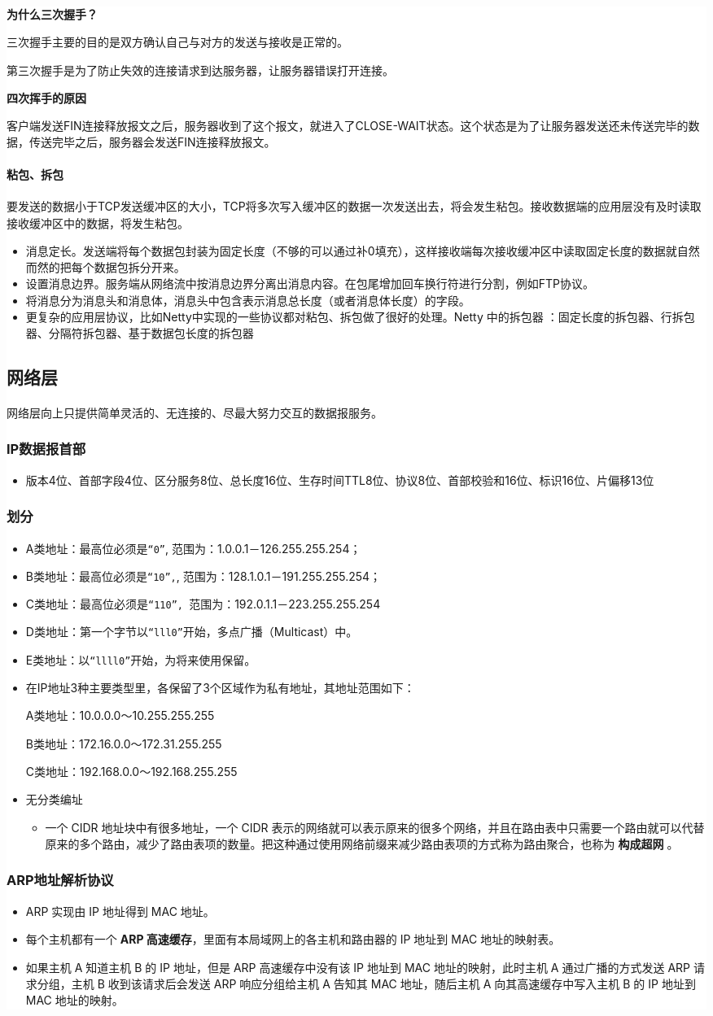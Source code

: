 **为什么三次握手？**

三次握手主要的目的是双方确认自己与对方的发送与接收是正常的。

第三次握手是为了防止失效的连接请求到达服务器，让服务器错误打开连接。

**四次挥手的原因**

客户端发送FIN连接释放报文之后，服务器收到了这个报文，就进入了CLOSE-WAIT状态。这个状态是为了让服务器发送还未传送完毕的数据，传送完毕之后，服务器会发送FIN连接释放报文。

#### 粘包、拆包

要发送的数据小于TCP发送缓冲区的大小，TCP将多次写入缓冲区的数据一次发送出去，将会发生粘包。接收数据端的应用层没有及时读取接收缓冲区中的数据，将发生粘包。

- 消息定长。发送端将每个数据包封装为固定长度（不够的可以通过补0填充），这样接收端每次接收缓冲区中读取固定长度的数据就自然而然的把每个数据包拆分开来。
- 设置消息边界。服务端从网络流中按消息边界分离出消息内容。在包尾增加回车换行符进行分割，例如FTP协议。
- 将消息分为消息头和消息体，消息头中包含表示消息总长度（或者消息体长度）的字段。
- 更复杂的应用层协议，比如Netty中实现的一些协议都对粘包、拆包做了很好的处理。Netty 中的拆包器 ：固定长度的拆包器、行拆包器、分隔符拆包器、基于数据包长度的拆包器

## 网络层

网络层向上只提供简单灵活的、无连接的、尽最大努力交互的数据报服务。

### IP数据报首部

- 版本4位、首部字段4位、区分服务8位、总长度16位、生存时间TTL8位、协议8位、首部校验和16位、标识16位、片偏移13位

### 划分

- A类地址：最高位必须是`“0”`,   范围为：1.0.0.1－126.255.255.254； 

- B类地址：最高位必须是`“10”,`, 范围为：128.1.0.1－191.255.255.254；  

- C类地址：最高位必须是`“110”, `范围为：192.0.1.1－223.255.255.254  

- D类地址：第一个字节以`“lll0”`开始，多点广播（Multicast）中。

- E类地址：以`“llll0”`开始，为将来使用保留。

- 在IP地址3种主要类型里，各保留了3个区域作为私有地址，其地址范围如下：

  A类地址：10.0.0.0～10.255.255.255

  B类地址：172.16.0.0～172.31.255.255

  C类地址：192.168.0.0～192.168.255.255

- 无分类编址

  - 一个 CIDR 地址块中有很多地址，一个 CIDR 表示的网络就可以表示原来的很多个网络，并且在路由表中只需要一个路由就可以代替原来的多个路由，减少了路由表项的数量。把这种通过使用网络前缀来减少路由表项的方式称为路由聚合，也称为 **构成超网** 。

### ARP地址解析协议

- ARP 实现由 IP 地址得到 MAC 地址。

- 每个主机都有一个 **ARP 高速缓存**，里面有本局域网上的各主机和路由器的 IP 地址到 MAC 地址的映射表。

- 如果主机 A 知道主机 B 的 IP 地址，但是 ARP 高速缓存中没有该 IP 地址到 MAC 地址的映射，此时主机 A 通过广播的方式发送 ARP 请求分组，主机 B 收到该请求后会发送 ARP 响应分组给主机 A 告知其 MAC 地址，随后主机 A 向其高速缓存中写入主机 B 的 IP 地址到 MAC 地址的映射。
